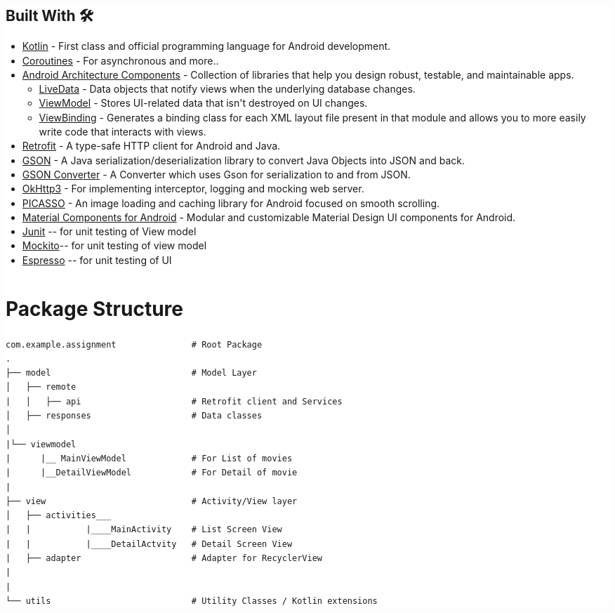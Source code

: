 
## Built With 🛠
- [Kotlin](https://kotlinlang.org/) - First class and official programming language for Android development.
- [Coroutines](https://kotlinlang.org/docs/reference/coroutines-overview.html) - For asynchronous and more..
- [Android Architecture Components](https://developer.android.com/topic/libraries/architecture) - Collection of libraries that help you design robust, testable, and maintainable apps.
  - [LiveData](https://developer.android.com/topic/libraries/architecture/livedata) - Data objects that notify views when the underlying database changes.
  - [ViewModel](https://developer.android.com/topic/libraries/architecture/viewmodel) - Stores UI-related data that isn't destroyed on UI changes. 
  - [ViewBinding](https://developer.android.com/topic/libraries/view-binding) - Generates a binding class for each XML layout file present in that module and allows you to more easily write code that interacts with views.
- [Retrofit](https://square.github.io/retrofit/) - A type-safe HTTP client for Android and Java.
- [GSON](https://github.com/google/gson) - A Java serialization/deserialization library to convert Java Objects into JSON and back.
- [GSON Converter](https://github.com/square/retrofit/tree/master/retrofit-converters/gson) - A Converter which uses Gson for serialization to and from JSON.
- [OkHttp3](https://github.com/square/okhttp) -  For implementing interceptor, logging and mocking web server.
- [PICASSO](https://square.github.io/picasso/) - An image loading and caching library for Android focused on smooth scrolling.
- [Material Components for Android](https://github.com/material-components/material-components-android) - Modular and customizable Material Design UI components for Android.
- [Junit](https://developer.android.com/training/testing/local-tests) -- for unit testing of View model
- [Mockito](https://developer.android.com/training/testing/local-tests)-- for unit testing of view model
- [Espresso](https://developer.android.com/training/testing/espresso) -- for unit testing of UI

# Package Structure
    
    com.example.assignment               # Root Package
    .
    ├── model                            # Model Layer 
    │   ├── remote                            
    |   │   ├── api                      # Retrofit client and Services
    │   ├── responses                    # Data classes 
    │         
    |└── viewmodel
    |      |__ MainViewModel             # For List of movies
    |      |__DetailViewModel            # For Detail of movie
    |
    ├── view                             # Activity/View layer
    │   ├── activities___
    |   |           |____MainActivity    # List Screen View
    |   |           |____DetailActvity   # Detail Screen View
    |   ├── adapter                      # Adapter for RecyclerView
    | 
    |
    └── utils                            # Utility Classes / Kotlin extensions
